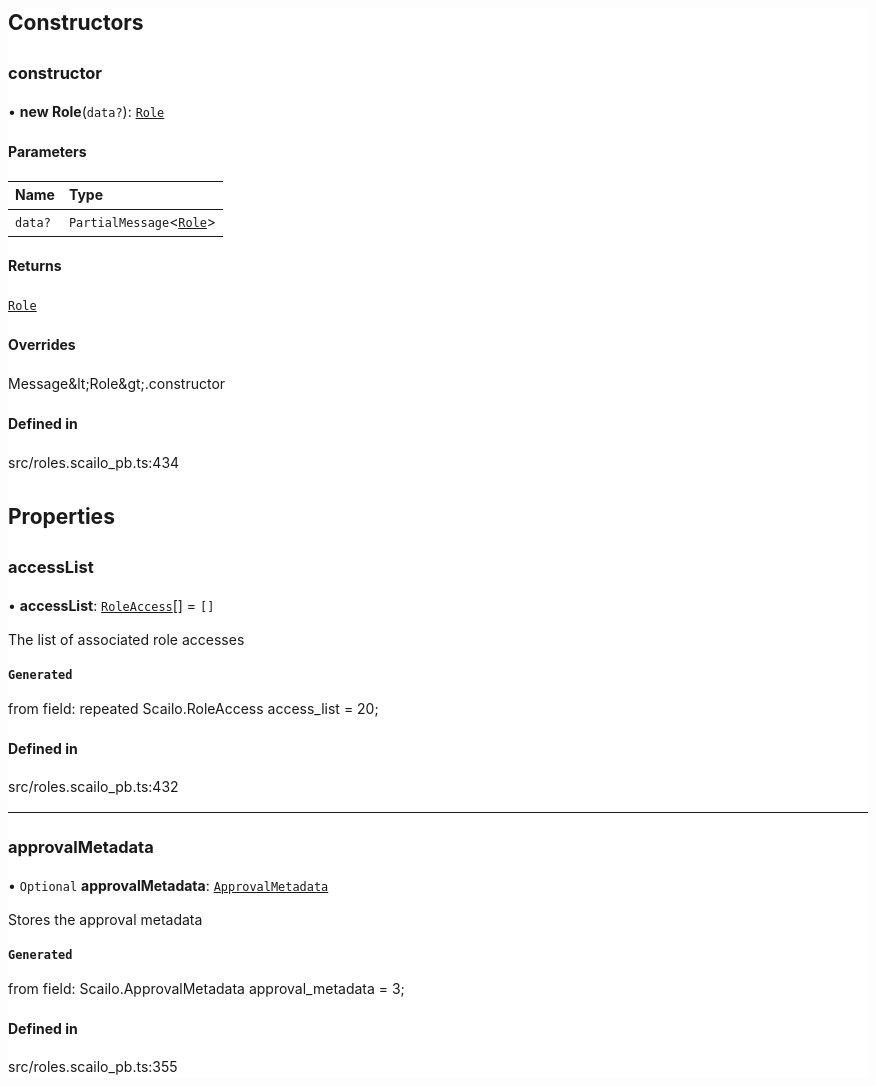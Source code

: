 ## Constructors

### constructor

• **new Role**(`data?`): [`Role`](Role.md)

#### Parameters

| Name | Type |
| :------ | :------ |
| `data?` | `PartialMessage`\<[`Role`](Role.md)\> |

#### Returns

[`Role`](Role.md)

#### Overrides

Message\&lt;Role\&gt;.constructor

#### Defined in

src/roles.scailo_pb.ts:434

## Properties

### accessList

• **accessList**: [`RoleAccess`](RoleAccess.md)[] = `[]`

The list of associated role accesses

**`Generated`**

from field: repeated Scailo.RoleAccess access_list = 20;

#### Defined in

src/roles.scailo_pb.ts:432

___

### approvalMetadata

• `Optional` **approvalMetadata**: [`ApprovalMetadata`](ApprovalMetadata.md)

Stores the approval metadata

**`Generated`**

from field: Scailo.ApprovalMetadata approval_metadata = 3;

#### Defined in

src/roles.scailo_pb.ts:355
